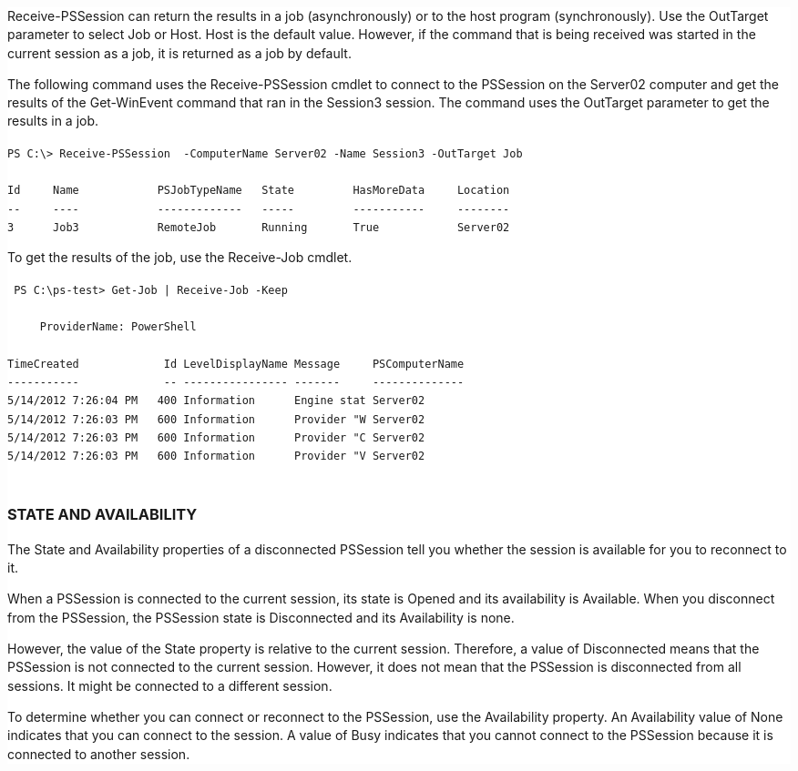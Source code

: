  Receive\-PSSession can return the results in a job \(asynchronously\) or to the host program \(synchronously\). Use the OutTarget parameter to select Job or Host. Host is the default value. However, if the command that is being received was started in the current session as a job, it is returned as a job by default.  
  
 The following command uses the Receive\-PSSession cmdlet to connect to the PSSession on the Server02 computer and get the results of the Get\-WinEvent command that ran in the Session3 session. The command uses the OutTarget parameter to get the results in a job.  
  
```  
PS C:\> Receive-PSSession  -ComputerName Server02 -Name Session3 -OutTarget Job  
  
Id     Name            PSJobTypeName   State         HasMoreData     Location  
--     ----            -------------   -----         -----------     --------  
3      Job3            RemoteJob       Running       True            Server02     
```  
  
 To get the results of the job, use the Receive\-Job cmdlet.  
  
```  
 PS C:\ps-test> Get-Job | Receive-Job -Keep  
  
     ProviderName: PowerShell  
  
TimeCreated             Id LevelDisplayName Message     PSComputerName                                                         
-----------             -- ---------------- -------     --------------                                                         
5/14/2012 7:26:04 PM   400 Information      Engine stat Server02                                                          
5/14/2012 7:26:03 PM   600 Information      Provider "W Server02                                                          
5/14/2012 7:26:03 PM   600 Information      Provider "C Server02                                                          
5/14/2012 7:26:03 PM   600 Information      Provider "V Server02  
  
```  
  
### STATE AND AVAILABILITY  
 The State and Availability properties of a disconnected PSSession tell you whether the session is available for you to reconnect to it.  
  
 When a PSSession is connected to the current session, its state is Opened and its availability is Available. When you disconnect from the PSSession, the PSSession state is Disconnected and its Availability is none.  
  
 However, the value of the State property is relative to the current session. Therefore, a value of Disconnected means that the PSSession is not connected to the current session. However, it does not mean that the PSSession is disconnected from all sessions. It might be connected to a different session.  
  
 To determine whether you can connect or reconnect to the PSSession, use the Availability property. An Availability value of None indicates that you can connect to the session. A value of Busy indicates that you cannot connect to the PSSession because it is connected to another session.  
  